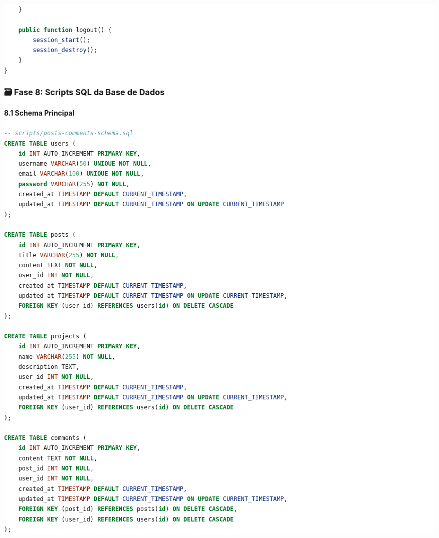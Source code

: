 ```php
    }
    
    public function logout() {
        session_start();
        session_destroy();
    }
}
```

### 🗃️ Fase 8: Scripts SQL da Base de Dados

#### 8.1 Schema Principal
```sql
-- scripts/posts-comments-schema.sql
CREATE TABLE users (
    id INT AUTO_INCREMENT PRIMARY KEY,
    username VARCHAR(50) UNIQUE NOT NULL,
    email VARCHAR(100) UNIQUE NOT NULL,
    password VARCHAR(255) NOT NULL,
    created_at TIMESTAMP DEFAULT CURRENT_TIMESTAMP,
    updated_at TIMESTAMP DEFAULT CURRENT_TIMESTAMP ON UPDATE CURRENT_TIMESTAMP
);

CREATE TABLE posts (
    id INT AUTO_INCREMENT PRIMARY KEY,
    title VARCHAR(255) NOT NULL,
    content TEXT NOT NULL,
    user_id INT NOT NULL,
    created_at TIMESTAMP DEFAULT CURRENT_TIMESTAMP,
    updated_at TIMESTAMP DEFAULT CURRENT_TIMESTAMP ON UPDATE CURRENT_TIMESTAMP,
    FOREIGN KEY (user_id) REFERENCES users(id) ON DELETE CASCADE
);

CREATE TABLE projects (
    id INT AUTO_INCREMENT PRIMARY KEY,
    name VARCHAR(255) NOT NULL,
    description TEXT,
    user_id INT NOT NULL,
    created_at TIMESTAMP DEFAULT CURRENT_TIMESTAMP,
    updated_at TIMESTAMP DEFAULT CURRENT_TIMESTAMP ON UPDATE CURRENT_TIMESTAMP,
    FOREIGN KEY (user_id) REFERENCES users(id) ON DELETE CASCADE
);

CREATE TABLE comments (
    id INT AUTO_INCREMENT PRIMARY KEY,
    content TEXT NOT NULL,
    post_id INT NOT NULL,
    user_id INT NOT NULL,
    created_at TIMESTAMP DEFAULT CURRENT_TIMESTAMP,
    updated_at TIMESTAMP DEFAULT CURRENT_TIMESTAMP ON UPDATE CURRENT_TIMESTAMP,
    FOREIGN KEY (post_id) REFERENCES posts(id) ON DELETE CASCADE,
    FOREIGN KEY (user_id) REFERENCES users(id) ON DELETE CASCADE
);
```
